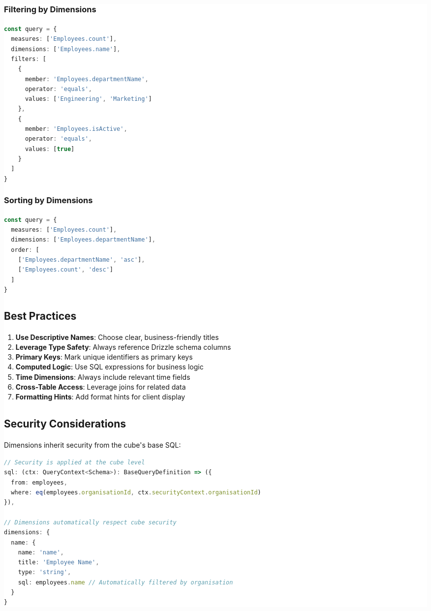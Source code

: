 ### Filtering by Dimensions

```typescript
const query = {
  measures: ['Employees.count'],
  dimensions: ['Employees.name'],
  filters: [
    {
      member: 'Employees.departmentName',
      operator: 'equals',
      values: ['Engineering', 'Marketing']
    },
    {
      member: 'Employees.isActive',
      operator: 'equals',
      values: [true]
    }
  ]
}
```

### Sorting by Dimensions

```typescript
const query = {
  measures: ['Employees.count'],
  dimensions: ['Employees.departmentName'],
  order: [
    ['Employees.departmentName', 'asc'],
    ['Employees.count', 'desc']
  ]
}
```

## Best Practices

1. **Use Descriptive Names**: Choose clear, business-friendly titles
2. **Leverage Type Safety**: Always reference Drizzle schema columns
3. **Primary Keys**: Mark unique identifiers as primary keys
4. **Computed Logic**: Use SQL expressions for business logic
5. **Time Dimensions**: Always include relevant time fields
6. **Cross-Table Access**: Leverage joins for related data
7. **Formatting Hints**: Add format hints for client display

## Security Considerations

Dimensions inherit security from the cube's base SQL:

```typescript
// Security is applied at the cube level
sql: (ctx: QueryContext<Schema>): BaseQueryDefinition => ({
  from: employees,
  where: eq(employees.organisationId, ctx.securityContext.organisationId)
}),

// Dimensions automatically respect cube security
dimensions: {
  name: {
    name: 'name',
    title: 'Employee Name',
    type: 'string',
    sql: employees.name // Automatically filtered by organisation
  }
}
```